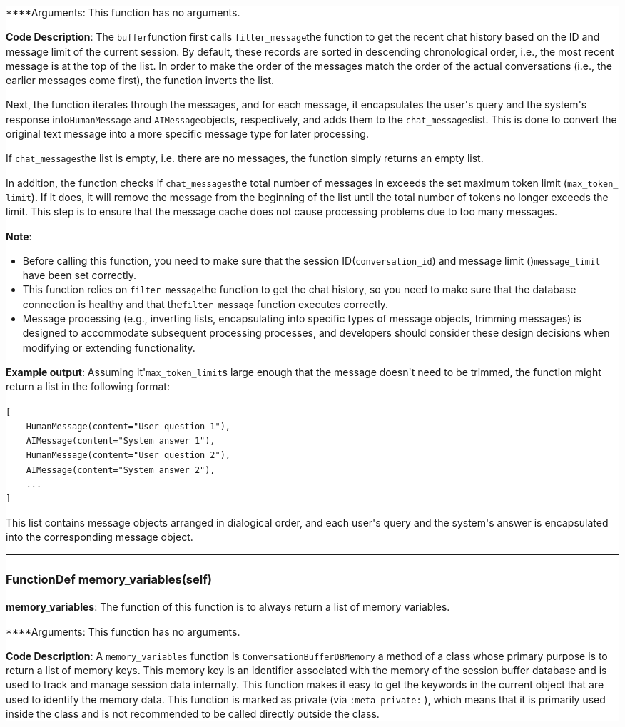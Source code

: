 ****Arguments: This function has no arguments. 

**Code Description**: The `buffer`function first calls `filter_message`the function to get the recent chat history based on the ID and message limit of the current session. By default, these records are sorted in descending chronological order, i.e., the most recent message is at the top of the list. In order to make the order of the messages match the order of the actual conversations (i.e., the earlier messages come first), the function inverts the list. 

Next, the function iterates through the messages, and for each message, it encapsulates the user's query and the system's response into`HumanMessage` and `AIMessage`objects, respectively, and adds them to the `chat_messages`list. This is done to convert the original text message into a more specific message type for later processing. 

If `chat_messages`the list is empty, i.e. there are no messages, the function simply returns an empty list. 

In addition, the function checks if `chat_messages`the total number of messages in exceeds the set maximum token limit (`max_token_limit`). If it does, it will remove the message from the beginning of the list until the total number of tokens no longer exceeds the limit. This step is to ensure that the message cache does not cause processing problems due to too many messages. 

**Note**: 
- Before calling this function, you need to make sure that the session ID(`conversation_id`) and message limit ()`message_limit` have been set correctly. 
- This function relies on `filter_message`the function to get the chat history, so you need to make sure that the database connection is healthy and that the`filter_message` function executes correctly. 
- Message processing (e.g., inverting lists, encapsulating into specific types of message objects, trimming messages) is designed to accommodate subsequent processing processes, and developers should consider these design decisions when modifying or extending functionality.

**Example output**: Assuming it'`max_token_limit`s large enough that the message doesn't need to be trimmed, the function might return a list in the following format:
```
[
    HumanMessage(content="User question 1"),
    AIMessage(content="System answer 1"),
    HumanMessage(content="User question 2"),
    AIMessage(content="System answer 2"),
    ...
]
```
This list contains message objects arranged in dialogical order, and each user's query and the system's answer is encapsulated into the corresponding message object.
***
### FunctionDef memory_variables(self)
**memory_variables**: The function of this function is to always return a list of memory variables. 

****Arguments: This function has no arguments. 

**Code Description**:  A `memory_variables` function is `ConversationBufferDBMemory` a method of a class whose primary purpose is to return a list of memory keys. This memory key is an identifier associated with the memory of the session buffer database and is used to track and manage session data internally. This function makes it easy to get the keywords in the current object that are used to identify the memory data. This function is marked as private (via `:meta private:` ), which means that it is primarily used inside the class and is not recommended to be called directly outside the class. 

